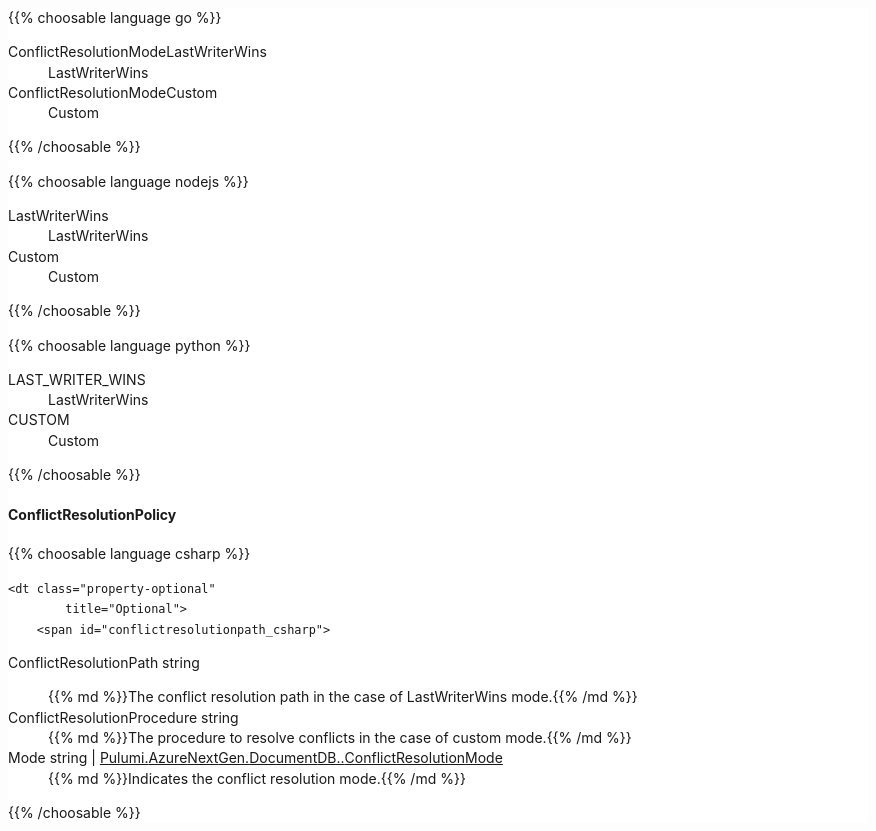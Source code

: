 {{% choosable language go %}}
<dl class="tabular">
    <dt>Conflict<wbr>Resolution<wbr>Mode<wbr>Last<wbr>Writer<wbr>Wins</dt>
    <dd>LastWriterWins</dd>
    <dt>Conflict<wbr>Resolution<wbr>Mode<wbr>Custom</dt>
    <dd>Custom</dd>
</dl>
{{% /choosable %}}

{{% choosable language nodejs %}}
<dl class="tabular">
    <dt>Last<wbr>Writer<wbr>Wins</dt>
    <dd>LastWriterWins</dd>
    <dt>Custom</dt>
    <dd>Custom</dd>
</dl>
{{% /choosable %}}

{{% choosable language python %}}
<dl class="tabular">
    <dt>LAST_WRITER_WINS</dt>
    <dd>LastWriterWins</dd>
    <dt>CUSTOM</dt>
    <dd>Custom</dd>
</dl>
{{% /choosable %}}

<h4 id="conflictresolutionpolicy">Conflict<wbr>Resolution<wbr>Policy</h4>

{{% choosable language csharp %}}
<dl class="resources-properties">

    <dt class="property-optional"
            title="Optional">
        <span id="conflictresolutionpath_csharp">
<a href="#conflictresolutionpath_csharp" style="color: inherit; text-decoration: inherit;">Conflict<wbr>Resolution<wbr>Path</a>
</span>
        <span class="property-indicator"></span>
        <span class="property-type">string</span>
    </dt>
    <dd>{{% md %}}The conflict resolution path in the case of LastWriterWins mode.{{% /md %}}</dd>
    <dt class="property-optional"
            title="Optional">
        <span id="conflictresolutionprocedure_csharp">
<a href="#conflictresolutionprocedure_csharp" style="color: inherit; text-decoration: inherit;">Conflict<wbr>Resolution<wbr>Procedure</a>
</span>
        <span class="property-indicator"></span>
        <span class="property-type">string</span>
    </dt>
    <dd>{{% md %}}The procedure to resolve conflicts in the case of custom mode.{{% /md %}}</dd>
    <dt class="property-optional"
            title="Optional">
        <span id="mode_csharp">
<a href="#mode_csharp" style="color: inherit; text-decoration: inherit;">Mode</a>
</span>
        <span class="property-indicator"></span>
        <span class="property-type">string | <a href="#conflictresolutionmode">Pulumi.<wbr>Azure<wbr>Next<wbr>Gen.<wbr>Document<wbr>DB..<wbr>Conflict<wbr>Resolution<wbr>Mode</a></span>
    </dt>
    <dd>{{% md %}}Indicates the conflict resolution mode.{{% /md %}}</dd>
</dl>
{{% /choosable %}}
